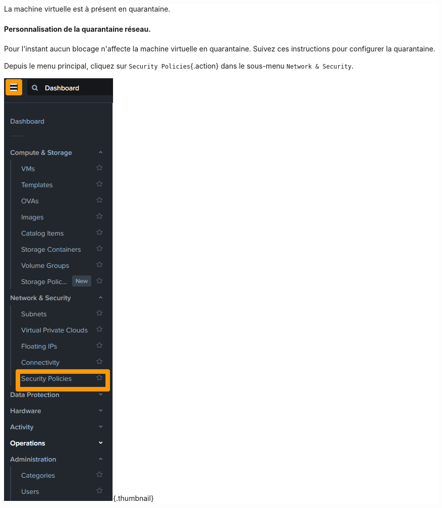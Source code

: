 La machine virtuelle est à présent en quarantaine.

#### Personnalisation de la quarantaine réseau.

Pour l'instant aucun blocage n'affecte la machine virtuelle en quarantaine. Suivez ces instructions pour configurer la quarantaine.

Depuis le menu principal, cliquez sur `Security Policies`{.action} dans le sous-menu `Network & Security`.

![Configure Quarantine 01](images/configurequarantinerule01.png){.thumbnail}

